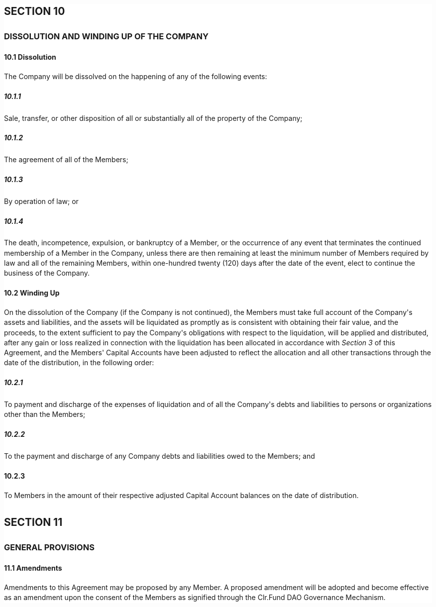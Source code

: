 ## **SECTION 10**
### **DISSOLUTION AND WINDING UP OF THE COMPANY**

#### **10.1 Dissolution**
The Company will be dissolved on the happening of any of the following events:

##### **10.1.1**
Sale, transfer, or other disposition of all or substantially all of the property of the Company;

##### **10.1.2**
The agreement of all of the Members;

##### **10.1.3**
By operation of law; or

##### **10.1.4**
The death, incompetence, expulsion, or bankruptcy of a Member, or the occurrence of any event that terminates the continued membership of a Member in the Company, unless there are then remaining at least the minimum number of Members required by law and all of the remaining Members, within one-hundred twenty (120) days after the date of the event, elect to continue the business of the Company.

#### **10.2 Winding Up**
On the dissolution of the Company (if the Company is not continued), the Members must take full account of the Company's assets and liabilities, and the assets will be liquidated as promptly as is consistent with obtaining their fair value, and the proceeds, to the extent sufficient to pay the Company's obligations with respect to the liquidation, will be applied and distributed, after any gain or loss realized in connection with the liquidation has been allocated in accordance with *Section 3* of this Agreement, and the Members' Capital Accounts have been adjusted to reflect the allocation and all other transactions through the date of the distribution, in the following order:

##### **10.2.1**
To payment and discharge of the expenses of liquidation and of all the Company's debts and liabilities to persons or organizations other than the Members;

##### **10.2.2**
To the payment and discharge of any Company debts and liabilities owed to the Members; and

#### **10.2.3**
To Members in the amount of their respective adjusted Capital Account balances on the date of distribution.

## **SECTION 11**
### **GENERAL PROVISIONS**

#### **11.1 Amendments**
Amendments to this Agreement may be proposed by any Member. A proposed amendment will be adopted and become effective as an amendment upon the consent of the Members as signified through the Clr.Fund DAO Governance Mechanism.
